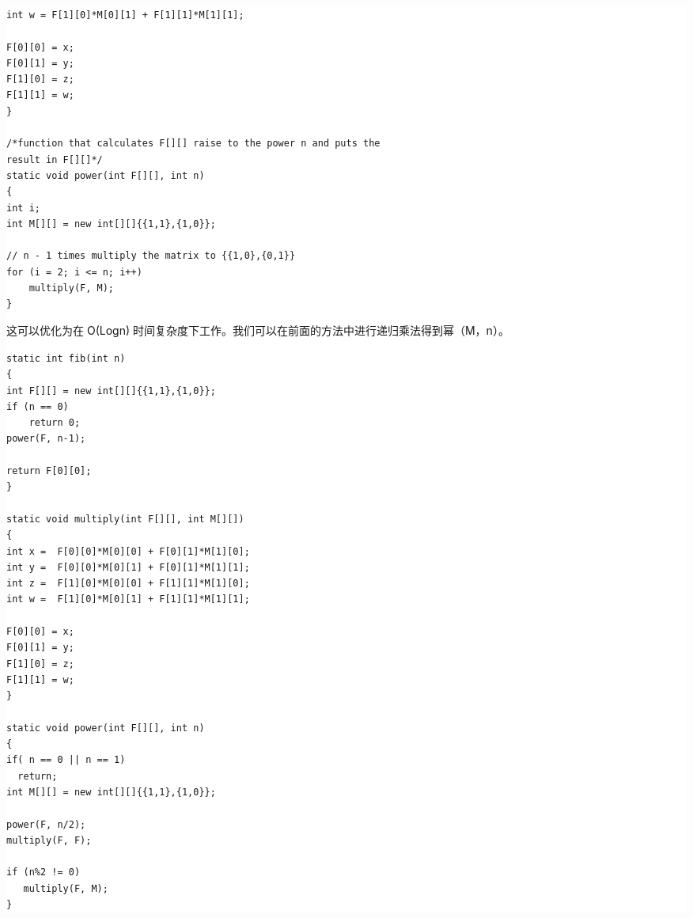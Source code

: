 ```
int w = F[1][0]*M[0][1] + F[1][1]*M[1][1]; 

F[0][0] = x; 
F[0][1] = y; 
F[1][0] = z; 
F[1][1] = w; 
} 

/*function that calculates F[][] raise to the power n and puts the 
result in F[][]*/
static void power(int F[][], int n) 
{ 
int i; 
int M[][] = new int[][]{{1,1},{1,0}}; 

// n - 1 times multiply the matrix to {{1,0},{0,1}} 
for (i = 2; i <= n; i++) 
    multiply(F, M); 
} 
```

这可以优化为在 O(Logn) 时间复杂度下工作。我们可以在前面的方法中进行递归乘法得到幂（M，n）。

```
static int fib(int n) 
{ 
int F[][] = new int[][]{{1,1},{1,0}}; 
if (n == 0) 
    return 0; 
power(F, n-1); 

return F[0][0]; 
} 

static void multiply(int F[][], int M[][]) 
{ 
int x =  F[0][0]*M[0][0] + F[0][1]*M[1][0]; 
int y =  F[0][0]*M[0][1] + F[0][1]*M[1][1]; 
int z =  F[1][0]*M[0][0] + F[1][1]*M[1][0]; 
int w =  F[1][0]*M[0][1] + F[1][1]*M[1][1]; 

F[0][0] = x; 
F[0][1] = y; 
F[1][0] = z; 
F[1][1] = w; 
} 

static void power(int F[][], int n) 
{ 
if( n == 0 || n == 1) 
  return; 
int M[][] = new int[][]{{1,1},{1,0}}; 

power(F, n/2); 
multiply(F, F); 

if (n%2 != 0) 
   multiply(F, M); 
} 
```
